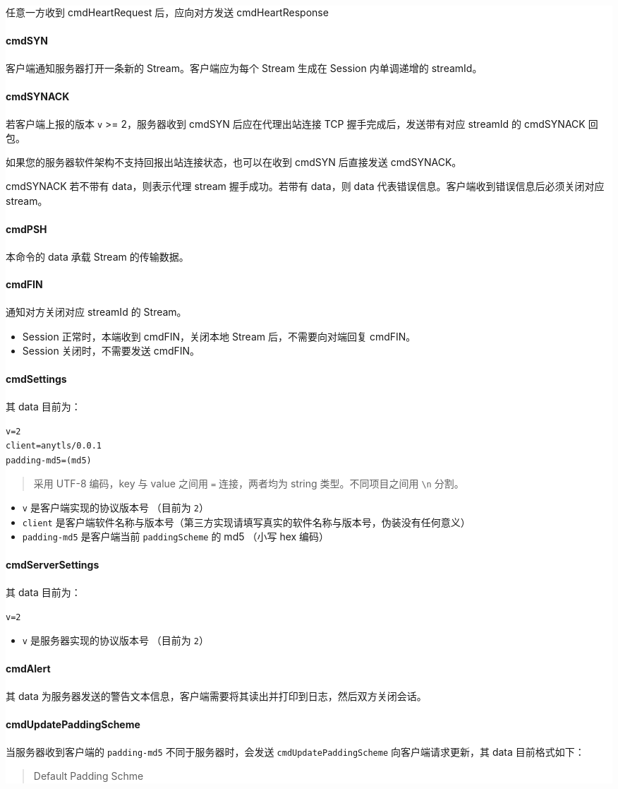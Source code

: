 任意一方收到 cmdHeartRequest 后，应向对方发送 cmdHeartResponse

#### cmdSYN

客户端通知服务器打开一条新的 Stream。客户端应为每个 Stream 生成在 Session 内单调递增的 streamId。

#### cmdSYNACK

若客户端上报的版本 `v` >= 2，服务器收到 cmdSYN 后应在代理出站连接 TCP 握手完成后，发送带有对应 streamId 的 cmdSYNACK 回包。

如果您的服务器软件架构不支持回报出站连接状态，也可以在收到 cmdSYN 后直接发送 cmdSYNACK。

cmdSYNACK 若不带有 data，则表示代理 stream 握手成功。若带有 data，则 data 代表错误信息。客户端收到错误信息后必须关闭对应 stream。

#### cmdPSH

本命令的 data 承载 Stream 的传输数据。

#### cmdFIN

通知对方关闭对应 streamId 的 Stream。

- Session 正常时，本端收到 cmdFIN，关闭本地 Stream 后，不需要向对端回复 cmdFIN。
- Session 关闭时，不需要发送 cmdFIN。

#### cmdSettings

其 data 目前为：

```
v=2
client=anytls/0.0.1
padding-md5=(md5)
```

> 采用 UTF-8 编码，key 与 value 之间用 `=` 连接，两者均为 string 类型。不同项目之间用 `\n` 分割。

- `v` 是客户端实现的协议版本号 （目前为 `2`）
- `client` 是客户端软件名称与版本号（第三方实现请填写真实的软件名称与版本号，伪装没有任何意义）
- `padding-md5` 是客户端当前 `paddingScheme` 的 md5 （小写 hex 编码）

#### cmdServerSettings

其 data 目前为：

```
v=2
```

- `v` 是服务器实现的协议版本号 （目前为 `2`）

#### cmdAlert

其 data 为服务器发送的警告文本信息，客户端需要将其读出并打印到日志，然后双方关闭会话。

#### cmdUpdatePaddingScheme

当服务器收到客户端的 `padding-md5` 不同于服务器时，会发送 `cmdUpdatePaddingScheme` 向客户端请求更新，其 data 目前格式如下：

> Default Padding Schme
